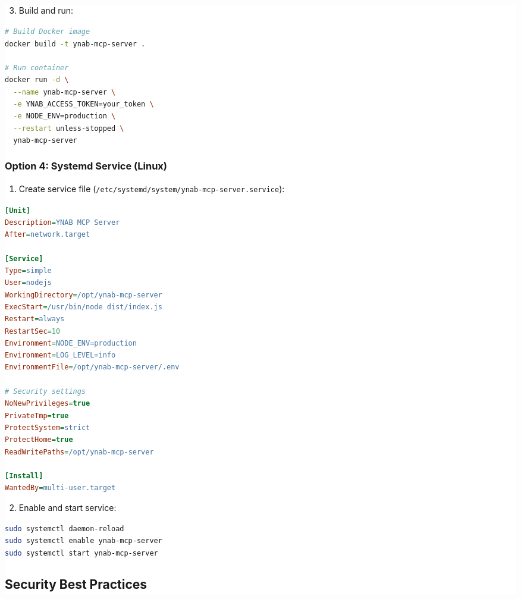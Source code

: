 3. Build and run:
```bash
# Build Docker image
docker build -t ynab-mcp-server .

# Run container
docker run -d \
  --name ynab-mcp-server \
  -e YNAB_ACCESS_TOKEN=your_token \
  -e NODE_ENV=production \
  --restart unless-stopped \
  ynab-mcp-server
```

### Option 4: Systemd Service (Linux)

1. Create service file (`/etc/systemd/system/ynab-mcp-server.service`):
```ini
[Unit]
Description=YNAB MCP Server
After=network.target

[Service]
Type=simple
User=nodejs
WorkingDirectory=/opt/ynab-mcp-server
ExecStart=/usr/bin/node dist/index.js
Restart=always
RestartSec=10
Environment=NODE_ENV=production
Environment=LOG_LEVEL=info
EnvironmentFile=/opt/ynab-mcp-server/.env

# Security settings
NoNewPrivileges=true
PrivateTmp=true
ProtectSystem=strict
ProtectHome=true
ReadWritePaths=/opt/ynab-mcp-server

[Install]
WantedBy=multi-user.target
```

2. Enable and start service:
```bash
sudo systemctl daemon-reload
sudo systemctl enable ynab-mcp-server
sudo systemctl start ynab-mcp-server
```

## Security Best Practices
